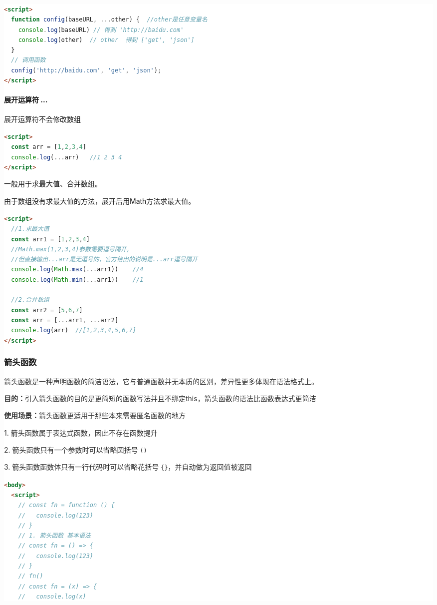 ```html
<script>
  function config(baseURL, ...other) {	//other是任意变量名
    console.log(baseURL) // 得到 'http://baidu.com'
    console.log(other)  // other  得到 ['get', 'json']
  }
  // 调用函数
  config('http://baidu.com', 'get', 'json');
</script>
```

#### 展开运算符 ...
展开运算符不会修改数组

```html
<script>
  const arr = [1,2,3,4]
  console.log(...arr)	//1 2 3 4
</script>
```

一般用于求最大值、合并数组。

由于数组没有求最大值的方法，展开后用Math方法求最大值。

```html
<script>
  //1.求最大值
  const arr1 = [1,2,3,4]
  //Math.max(1,2,3,4)参数需要逗号隔开,
  //但直接输出...arr是无逗号的，官方给出的说明是...arr逗号隔开
  console.log(Math.max(...arr1))	//4
  console.log(Math.min(...arr1))	//1

  //2.合并数组
  const arr2 = [5,6,7]
  const arr = [...arr1, ...arr2]
  console.log(arr)	//[1,2,3,4,5,6,7]
</script>
```

### 箭头函数
<font style="color:rgb(51, 51, 51);">箭头函数是一种声明函数的简洁语法，它与普通函数并无本质的区别，差异性更多体现在语法格式上。</font>

**<font style="color:rgb(51, 51, 51);">目的：</font>**<font style="color:rgb(51, 51, 51);">引入箭头函数的目的是更简短的函数写法并且不绑定this，箭头函数的语法比函数表达式更简洁</font>

**<font style="color:rgb(51, 51, 51);">使用场景：</font>**<font style="color:rgb(51, 51, 51);">箭头函数更适用于那些本来需要匿名函数的地方</font>

<font style="color:rgb(51, 51, 51);">1. 箭头函数属于表达式函数，因此不存在函数提升</font>

<font style="color:rgb(51, 51, 51);">2. 箭头函数只有一个参数时可以省略圆括号 `()`</font>

<font style="color:rgb(51, 51, 51);">3. 箭头函数函数体只有一行代码时可以省略花括号 `{}`，并自动做为返回值被返回</font>

```html
<body>
  <script>
    // const fn = function () {
    //   console.log(123)
    // }
    // 1. 箭头函数 基本语法
    // const fn = () => {
    //   console.log(123)
    // }
    // fn()
    // const fn = (x) => {
    //   console.log(x)
```